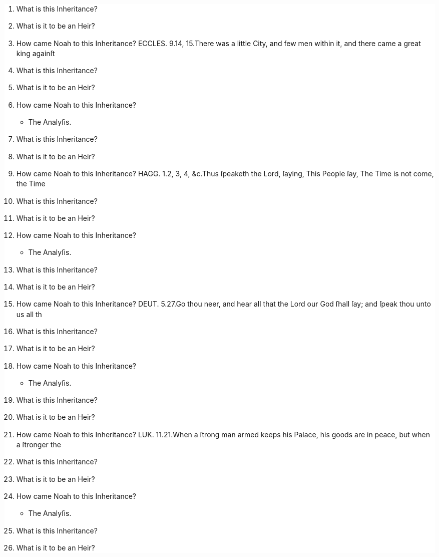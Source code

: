 1. What is this Inheritance?

2. What is it to be an Heir?

3. How came Noah to this Inheritance?
ECCLES. 9.14, 15.There was a little City, and few men within it, and there came a great king againſt
1. What is this Inheritance?

2. What is it to be an Heir?

3. How came Noah to this Inheritance?

      * The Analyſis.

1. What is this Inheritance?

2. What is it to be an Heir?

3. How came Noah to this Inheritance?
HAGG. 1.2, 3, 4, &c.Thus ſpeaketh the Lord, ſaying, This People ſay, The Time is not come, the Time 
1. What is this Inheritance?

2. What is it to be an Heir?

3. How came Noah to this Inheritance?

      * The Analyſis.

1. What is this Inheritance?

2. What is it to be an Heir?

3. How came Noah to this Inheritance?
DEUT. 5.27.Go thou neer, and hear all that the Lord our God ſhall ſay; and ſpeak thou unto us all th
1. What is this Inheritance?

2. What is it to be an Heir?

3. How came Noah to this Inheritance?

      * The Analyſis.

1. What is this Inheritance?

2. What is it to be an Heir?

3. How came Noah to this Inheritance?
LUK. 11.21.When a ſtrong man armed keeps his Palace, his goods are in peace, but when a ſtronger the
1. What is this Inheritance?

2. What is it to be an Heir?

3. How came Noah to this Inheritance?

      * The Analyſis.

1. What is this Inheritance?

2. What is it to be an Heir?
